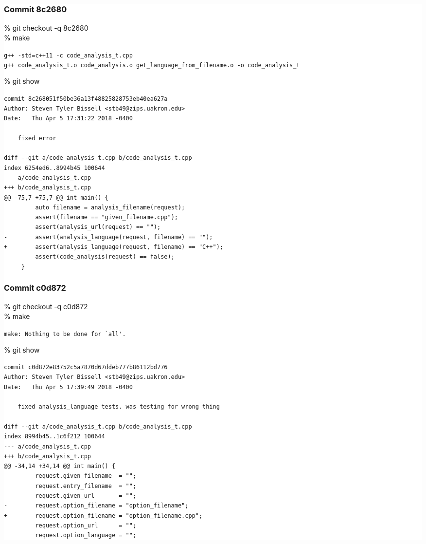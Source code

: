 
### Commit 8c2680
% git checkout -q 8c2680  
% make  

    g++ -std=c++11 -c code_analysis_t.cpp
    g++ code_analysis_t.o code_analysis.o get_language_from_filename.o -o code_analysis_t

% git show

    commit 8c268051f50be36a13f48825828753eb40ea627a
    Author: Steven Tyler Bissell <stb49@zips.uakron.edu>
    Date:   Thu Apr 5 17:31:22 2018 -0400
    
        fixed error
    
    diff --git a/code_analysis_t.cpp b/code_analysis_t.cpp
    index 6254ed6..8994b45 100644
    --- a/code_analysis_t.cpp
    +++ b/code_analysis_t.cpp
    @@ -75,7 +75,7 @@ int main() {
             auto filename = analysis_filename(request);
             assert(filename == "given_filename.cpp");
             assert(analysis_url(request) == "");
    -        assert(analysis_language(request, filename) == "");
    +        assert(analysis_language(request, filename) == "C++");
             assert(code_analysis(request) == false);
         }
     


### Commit c0d872
% git checkout -q c0d872  
% make  

    make: Nothing to be done for `all'.

% git show

    commit c0d872e83752c5a7870d67ddeb777b86112bd776
    Author: Steven Tyler Bissell <stb49@zips.uakron.edu>
    Date:   Thu Apr 5 17:39:49 2018 -0400
    
        fixed analysis_language tests. was testing for wrong thing
    
    diff --git a/code_analysis_t.cpp b/code_analysis_t.cpp
    index 8994b45..1c6f212 100644
    --- a/code_analysis_t.cpp
    +++ b/code_analysis_t.cpp
    @@ -34,14 +34,14 @@ int main() {
             request.given_filename  = "";
             request.entry_filename  = "";
             request.given_url       = "";
    -        request.option_filename = "option_filename";
    +        request.option_filename = "option_filename.cpp";
             request.option_url      = "";
             request.option_language = "";
     